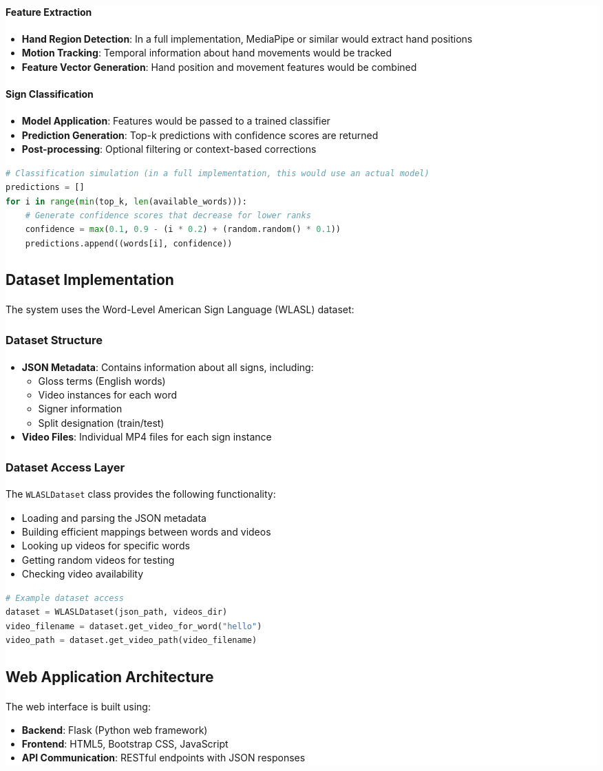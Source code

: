 #### Feature Extraction
- **Hand Region Detection**: In a full implementation, MediaPipe or similar would extract hand positions
- **Motion Tracking**: Temporal information about hand movements would be tracked
- **Feature Vector Generation**: Hand position and movement features would be combined

#### Sign Classification
- **Model Application**: Features would be passed to a trained classifier
- **Prediction Generation**: Top-k predictions with confidence scores are returned
- **Post-processing**: Optional filtering or context-based corrections

```python
# Classification simulation (in a full implementation, this would use an actual model)
predictions = []
for i in range(min(top_k, len(available_words))):
    # Generate confidence scores that decrease for lower ranks
    confidence = max(0.1, 0.9 - (i * 0.2) + (random.random() * 0.1))
    predictions.append((words[i], confidence))
```

## Dataset Implementation

The system uses the Word-Level American Sign Language (WLASL) dataset:

### Dataset Structure
- **JSON Metadata**: Contains information about all signs, including:
  - Gloss terms (English words)
  - Video instances for each word
  - Signer information
  - Split designation (train/test)
- **Video Files**: Individual MP4 files for each sign instance

### Dataset Access Layer
The `WLASLDataset` class provides the following functionality:
- Loading and parsing the JSON metadata
- Building efficient mappings between words and videos
- Looking up videos for specific words
- Getting random videos for testing
- Checking video availability

```python
# Example dataset access
dataset = WLASLDataset(json_path, videos_dir)
video_filename = dataset.get_video_for_word("hello")
video_path = dataset.get_video_path(video_filename)
```

## Web Application Architecture

The web interface is built using:
- **Backend**: Flask (Python web framework)
- **Frontend**: HTML5, Bootstrap CSS, JavaScript
- **API Communication**: RESTful endpoints with JSON responses
